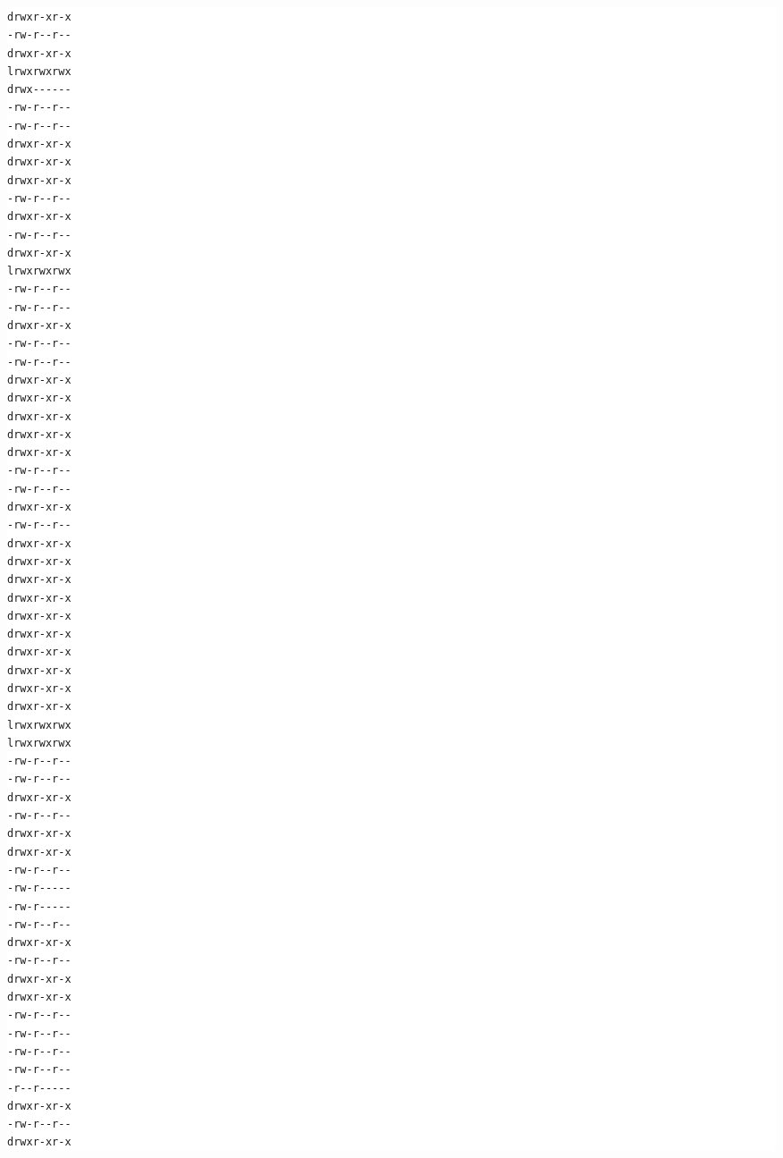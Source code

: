 ```console
drwxr-xr-x
-rw-r--r--
drwxr-xr-x
lrwxrwxrwx
drwx------
-rw-r--r--
-rw-r--r--
drwxr-xr-x
drwxr-xr-x
drwxr-xr-x
-rw-r--r--
drwxr-xr-x
-rw-r--r--
drwxr-xr-x
lrwxrwxrwx
-rw-r--r--
-rw-r--r--
drwxr-xr-x
-rw-r--r--
-rw-r--r--
drwxr-xr-x
drwxr-xr-x
drwxr-xr-x
drwxr-xr-x
drwxr-xr-x
-rw-r--r--
-rw-r--r--
drwxr-xr-x
-rw-r--r--
drwxr-xr-x
drwxr-xr-x
drwxr-xr-x
drwxr-xr-x
drwxr-xr-x
drwxr-xr-x
drwxr-xr-x
drwxr-xr-x
drwxr-xr-x
drwxr-xr-x
lrwxrwxrwx
lrwxrwxrwx
-rw-r--r--
-rw-r--r--
drwxr-xr-x
-rw-r--r--
drwxr-xr-x
drwxr-xr-x
-rw-r--r--
-rw-r-----
-rw-r-----
-rw-r--r--
drwxr-xr-x
-rw-r--r--
drwxr-xr-x
drwxr-xr-x
-rw-r--r--
-rw-r--r--
-rw-r--r--
-rw-r--r--
-r--r-----
drwxr-xr-x
-rw-r--r--
drwxr-xr-x
```